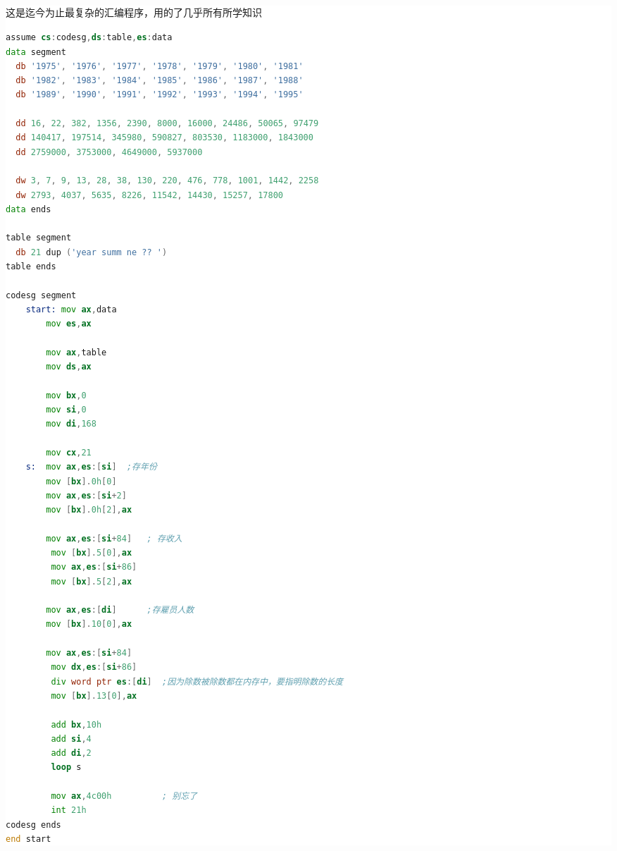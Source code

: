 这是迄今为止最复杂的汇编程序，用的了几乎所有所学知识

```asm
assume cs:codesg,ds:table,es:data
data segment
  db '1975', '1976', '1977', '1978', '1979', '1980', '1981'
  db '1982', '1983', '1984', '1985', '1986', '1987', '1988'
  db '1989', '1990', '1991', '1992', '1993', '1994', '1995'

  dd 16, 22, 382, 1356, 2390, 8000, 16000, 24486, 50065, 97479
  dd 140417, 197514, 345980, 590827, 803530, 1183000, 1843000
  dd 2759000, 3753000, 4649000, 5937000

  dw 3, 7, 9, 13, 28, 38, 130, 220, 476, 778, 1001, 1442, 2258
  dw 2793, 4037, 5635, 8226, 11542, 14430, 15257, 17800
data ends

table segment
  db 21 dup ('year summ ne ?? ')
table ends

codesg segment
	start: mov ax,data
		mov es,ax
		
		mov ax,table
		mov ds,ax
		
		mov bx,0
		mov si,0
		mov di,168
		
		mov cx,21
	s:	mov ax,es:[si]	;存年份
		mov [bx].0h[0]
		mov ax,es:[si+2]
		mov [bx].0h[2],ax
		
		mov ax,es:[si+84]   ; 存收入
         mov [bx].5[0],ax  
         mov ax,es:[si+86]   
         mov [bx].5[2],ax
		
		mov ax,es:[di]		;存雇员人数
		mov [bx].10[0],ax
		
		mov ax,es:[si+84]
         mov dx,es:[si+86]
         div word ptr es:[di]  ;因为除数被除数都在内存中，要指明除数的长度
         mov [bx].13[0],ax
          
         add bx,10h 
         add si,4
         add di,2
         loop s
         
         mov ax,4c00h          ; 别忘了
         int 21h
codesg ends
end start
```
